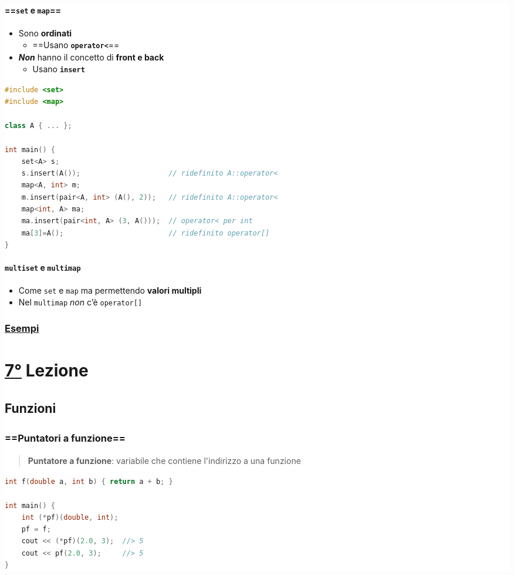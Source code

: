 

#### ==`set` e `map`==

- Sono **ordinati**
  - ==Usano **`operator<`**== 
- ***Non*** hanno il concetto di **front e back**
  - Usano **`insert`**

```c++
#include <set>
#include <map>

class A { ... };

int main() {
    set<A> s;
    s.insert(A());                     // ridefinito A::operator<
    map<A, int> m;
    m.insert(pair<A, int> (A(), 2));   // ridefinito A::operator<
    map<int, A> ma;
    ma.insert(pair<int, A> (3, A()));  // operator< per int
    ma[3]=A();                         // ridefinito operator[]
}
```



#### `multiset` e `multimap`

- Come `set` e `map` ma permettendo **valori multipli**
- Nel `multimap` *non* c’è `operator[]`



### [Esempi](../PRAVA/TH/Codici/Lezione%205%20Codice)







# [7°][ppt-7] Lezione

## Funzioni

### ==Puntatori a funzione==

> **Puntatore a funzione**: variabile che contiene l'indirizzo a una funzione

```c++
int f(double a, int b) { return a + b; }

int main() {
    int (*pf)(double, int);
    pf = f;
    cout << (*pf)(2.0, 3);  //> 5
    cout << pf(2.0, 3);     //> 5
}
```


[root]: ../PRAVA/
[ppt-1]: ../PRAVA/TH/Prava%20Teoria%20Lezione%201.pptx
[ppt-2]: ../PRAVA/TH/Prava%20Teoria%20Lezione%202.pptx
[ppt-3]: ../PRAVA/TH/Prava%20Teoria%20Lezione%203.pptx
[ppt-4]: ../PRAVA/TH/Prava%20Teoria%20Lezione%204.pptx
[ppt-5]: ../PRAVA/TH/Prava%20Teoria%20Lezione%205.pptx
[ppt-6]: ../PRAVA/TH/Prava%20Teoria%20Lezione%206.pptx
[ppt-7]: ../PRAVA/TH/Prava%20Teoria%20Lezione%207.ppt
[ppt-8]: ../PRAVA/TH/Prava%20Teoria%20Lezione%208.pptx
[ppt-9]: ../PRAVA/TH/Prava%20Teoria%20Lezione%209.pptx
[ppt-10]: ../PRAVA/TH/Prava%20Teoria%20Lezione%2010.pptx
[ppt-11]: ../PRAVA/TH/Prava%20Teoria%20Lezione%2011.pptx